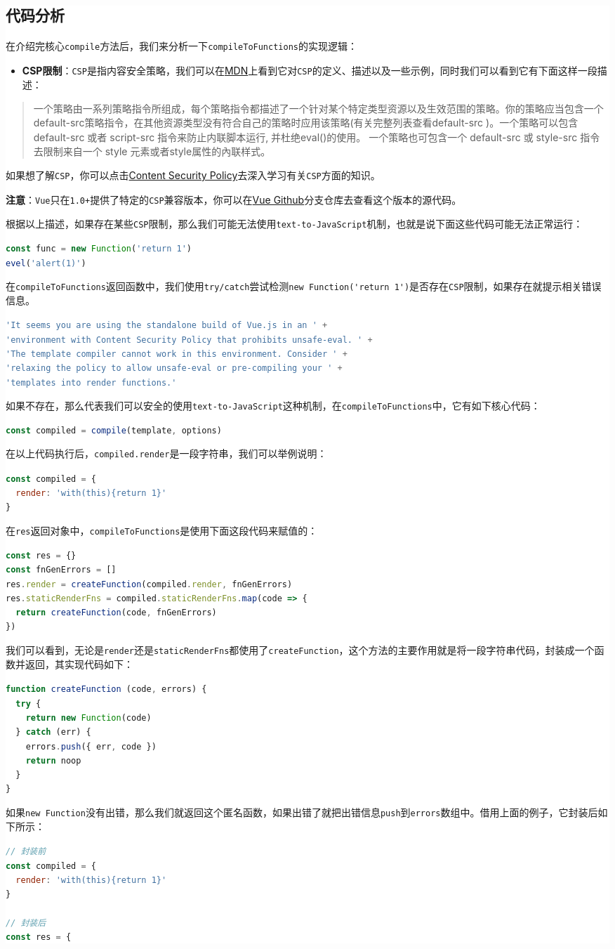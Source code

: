## 代码分析
在介绍完核心`compile`方法后，我们来分析一下`compileToFunctions`的实现逻辑：
* **CSP限制**：`CSP`是指内容安全策略，我们可以在[MDN](https://developer.mozilla.org/zh-CN/docs/Web/HTTP/CSP)上看到它对`CSP`的定义、描述以及一些示例，同时我们可以看到它有下面这样一段描述：
> 一个策略由一系列策略指令所组成，每个策略指令都描述了一个针对某个特定类型资源以及生效范围的策略。你的策略应当包含一个default-src策略指令，在其他资源类型没有符合自己的策略时应用该策略(有关完整列表查看default-src )。一个策略可以包含 default-src  或者 script-src 指令来防止内联脚本运行, 并杜绝eval()的使用。 一个策略也可包含一个 default-src 或  style-src 指令去限制来自一个 style 元素或者style属性的內联样式。

如果想了解`CSP`，你可以点击[Content Security Policy](https://developers.google.com/web/fundamentals/security/csp/#if_you_absolutely_must_use_it)去深入学习有关`CSP`方面的知识。

**注意**：`Vue`只在`1.0+`提供了特定的`CSP`兼容版本，你可以在[Vue Github](https://github.com/vuejs/vue/tree/1.0-csp)分支仓库去查看这个版本的源代码。

根据以上描述，如果存在某些`CSP`限制，那么我们可能无法使用`text-to-JavaScript`机制，也就是说下面这些代码可能无法正常运行：
```js
const func = new Function('return 1')
evel('alert(1)')
```
在`compileToFunctions`返回函数中，我们使用`try/catch`尝试检测`new Function('return 1')`是否存在`CSP`限制，如果存在就提示相关错误信息。
```js
'It seems you are using the standalone build of Vue.js in an ' +
'environment with Content Security Policy that prohibits unsafe-eval. ' +
'The template compiler cannot work in this environment. Consider ' +
'relaxing the policy to allow unsafe-eval or pre-compiling your ' +
'templates into render functions.'
```
如果不存在，那么代表我们可以安全的使用`text-to-JavaScript`这种机制，在`compileToFunctions`中，它有如下核心代码：
```js
const compiled = compile(template, options)
```
在以上代码执行后，`compiled.render`是一段字符串，我们可以举例说明：
```js
const compiled = {
  render: 'with(this){return 1}'
}
```
在`res`返回对象中，`compileToFunctions`是使用下面这段代码来赋值的：
```js
const res = {}
const fnGenErrors = []
res.render = createFunction(compiled.render, fnGenErrors)
res.staticRenderFns = compiled.staticRenderFns.map(code => {
  return createFunction(code, fnGenErrors)
})
```
我们可以看到，无论是`render`还是`staticRenderFns`都使用了`createFunction`，这个方法的主要作用就是将一段字符串代码，封装成一个函数并返回，其实现代码如下：
```js
function createFunction (code, errors) {
  try {
    return new Function(code)
  } catch (err) {
    errors.push({ err, code })
    return noop
  }
}
```
如果`new Function`没有出错，那么我们就返回这个匿名函数，如果出错了就把出错信息`push`到`errors`数组中。借用上面的例子，它封装后如下所示：
```js
// 封装前
const compiled = {
  render: 'with(this){return 1}'
}

// 封装后
const res = {
```